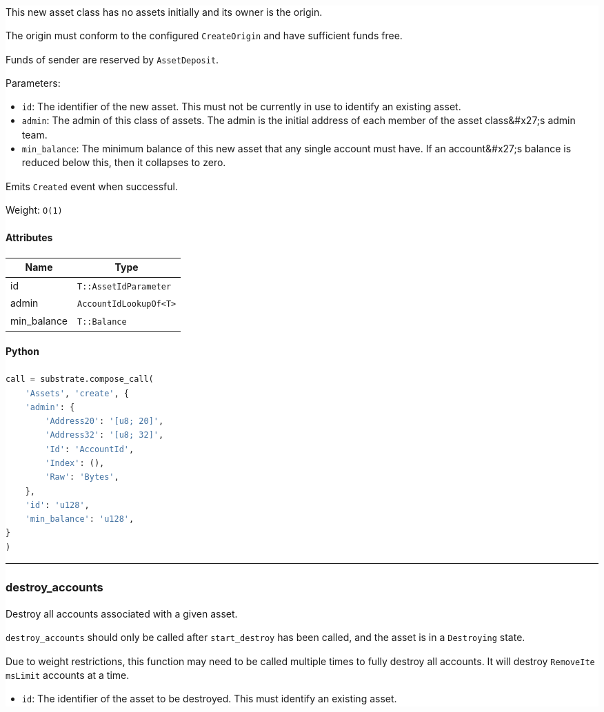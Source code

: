 This new asset class has no assets initially and its owner is the origin.

The origin must conform to the configured `CreateOrigin` and have sufficient funds free.

Funds of sender are reserved by `AssetDeposit`.

Parameters:
- `id`: The identifier of the new asset. This must not be currently in use to identify
an existing asset.
- `admin`: The admin of this class of assets. The admin is the initial address of each
member of the asset class&\#x27;s admin team.
- `min_balance`: The minimum balance of this new asset that any single account must
have. If an account&\#x27;s balance is reduced below this, then it collapses to zero.

Emits `Created` event when successful.

Weight: `O(1)`
#### Attributes
| Name | Type |
| -------- | -------- | 
| id | `T::AssetIdParameter` | 
| admin | `AccountIdLookupOf<T>` | 
| min_balance | `T::Balance` | 

#### Python
```python
call = substrate.compose_call(
    'Assets', 'create', {
    'admin': {
        'Address20': '[u8; 20]',
        'Address32': '[u8; 32]',
        'Id': 'AccountId',
        'Index': (),
        'Raw': 'Bytes',
    },
    'id': 'u128',
    'min_balance': 'u128',
}
)
```

---------
### destroy_accounts
Destroy all accounts associated with a given asset.

`destroy_accounts` should only be called after `start_destroy` has been called, and the
asset is in a `Destroying` state.

Due to weight restrictions, this function may need to be called multiple times to fully
destroy all accounts. It will destroy `RemoveItemsLimit` accounts at a time.

- `id`: The identifier of the asset to be destroyed. This must identify an existing
  asset.
